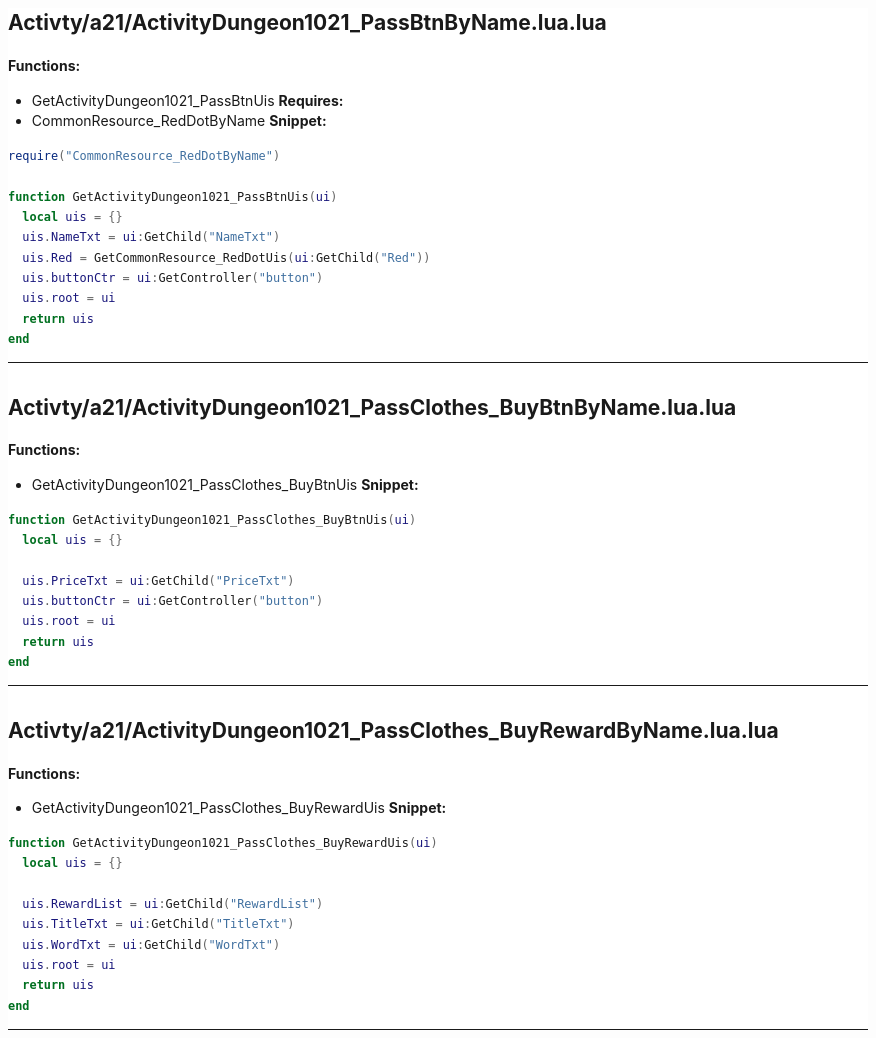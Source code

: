 
## Activty/a21/ActivityDungeon1021_PassBtnByName.lua.lua
**Functions:**
- GetActivityDungeon1021_PassBtnUis
**Requires:**
- CommonResource_RedDotByName
**Snippet:**
```lua
require("CommonResource_RedDotByName")

function GetActivityDungeon1021_PassBtnUis(ui)
  local uis = {}
  uis.NameTxt = ui:GetChild("NameTxt")
  uis.Red = GetCommonResource_RedDotUis(ui:GetChild("Red"))
  uis.buttonCtr = ui:GetController("button")
  uis.root = ui
  return uis
end
```

---

## Activty/a21/ActivityDungeon1021_PassClothes_BuyBtnByName.lua.lua
**Functions:**
- GetActivityDungeon1021_PassClothes_BuyBtnUis
**Snippet:**
```lua
function GetActivityDungeon1021_PassClothes_BuyBtnUis(ui)
  local uis = {}
  
  uis.PriceTxt = ui:GetChild("PriceTxt")
  uis.buttonCtr = ui:GetController("button")
  uis.root = ui
  return uis
end
```

---

## Activty/a21/ActivityDungeon1021_PassClothes_BuyRewardByName.lua.lua
**Functions:**
- GetActivityDungeon1021_PassClothes_BuyRewardUis
**Snippet:**
```lua
function GetActivityDungeon1021_PassClothes_BuyRewardUis(ui)
  local uis = {}
  
  uis.RewardList = ui:GetChild("RewardList")
  uis.TitleTxt = ui:GetChild("TitleTxt")
  uis.WordTxt = ui:GetChild("WordTxt")
  uis.root = ui
  return uis
end
```

---